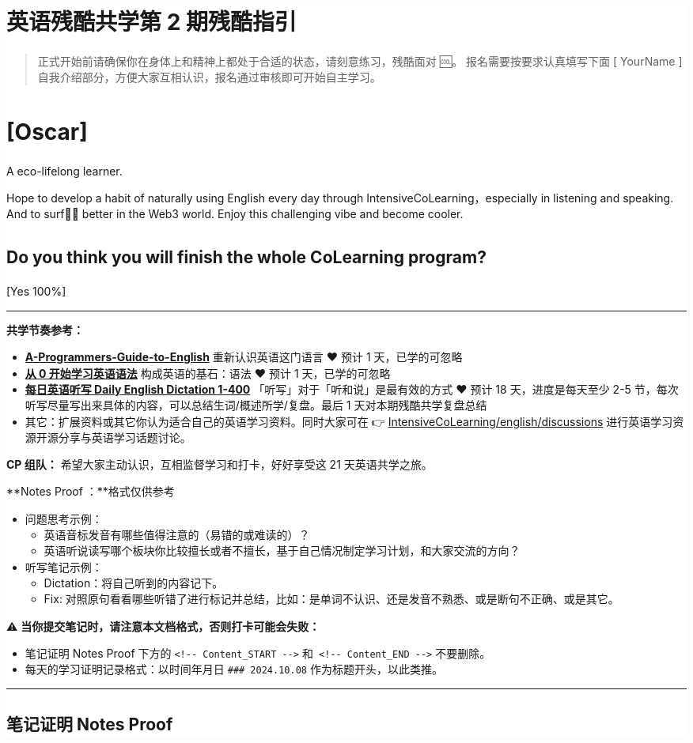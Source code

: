 

# 英语残酷共学第 2 期残酷指引

> 正式开始前请确保你在身体上和精神上都处于合适的状态，请刻意练习，残酷面对 🆒。 报名需要按要求认真填写下面 [ YourName ] 自我介绍部分，方便大家互相认识，报名通过审核即可开始自主学习。

# [Oscar]

A eco-lifelong learner.

Hope to develop a habit of naturally using English every day through IntensiveCoLearning，especially in listening and speaking. And to surf🏄‍♀️ better in the Web3 world. Enjoy this challenging vibe and become cooler. 

## Do you think you will finish the whole CoLearning program?

[Yes 100%]

---

**共学节奏参考：**

- [**A-Programmers-Guide-to-English**](https://github.com/yujiangshui/A-Programmers-Guide-to-English) 重新认识英语这门语言 ❤️ 预计 1 天，已学的可忽略
- [**从 0 开始学习英语语法**](https://hzpt-inet-club.github.io/english-note/) 构成英语的基石：语法 ❤️ 预计 1 天，已学的可忽略
- [**每日英语听写 Daily English Dictation 1-400**](https://www.bilibili.com/video/BV1U7411a7xG?p=3&vd_source=bc0666711d2280c24d54945ab9c11146) 「听写」对于「听和说」是最有效的方式 ❤️ 预计 18 天，进度是每天至少 2-5 节，每次听写尽量写出来具体的内容，可以总结生词/概述所学/复盘。最后 1 天对本期残酷共学复盘总结
- 其它：扩展资料或其它你认为适合自己的英语学习资料。同时大家可在 👉 [IntensiveCoLearning/english/discussions](https://github.com/IntensiveCoLearning/english/discussions) 进行英语学习资源开源分享与英语学习话题讨论。

**CP 组队：** 希望大家主动认识，互相监督学习和打卡，好好享受这 21 天英语共学之旅。

**Notes Proof ：**格式仅供参考

- 问题思考示例：
  - 英语音标发音有哪些值得注意的（易错的或难读的）？
  - 英语听说读写哪个板块你比较擅长或者不擅长，基于自己情况制定学习计划，和大家交流的方向？
- 听写笔记示例：
  - Dictation：将自己听到的内容记下。
  - Fix: 对照原句看看哪些听错了进行标记并总结，比如：是单词不认识、还是发音不熟悉、或是断句不正确、或是其它。

⚠️ **当你提交笔记时，请注意本文档格式，否则打卡可能会失败：**

- 笔记证明 Notes Proof 下方的 `<!-- Content_START -->` 和` <!-- Content_END -->` 不要删除。
- 每天的学习证明记录格式：以时间年月日 `### 2024.10.08` 作为标题开头，以此类推。

---

## 笔记证明 Notes Proof

 